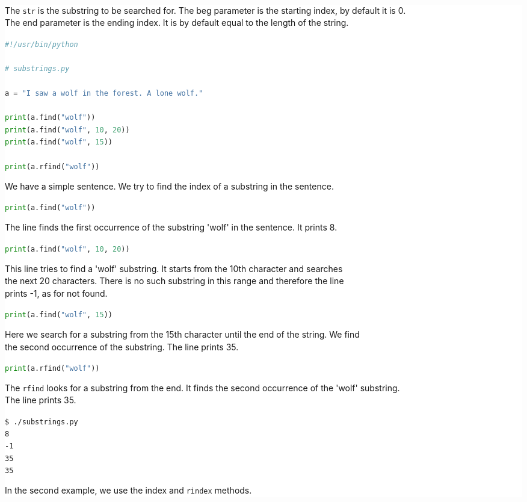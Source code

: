 The `str` is the substring to be searched for. The beg parameter is the starting index, by default it is 0.  
The end parameter is the ending index. It is by default equal to the length of the string.

```python
#!/usr/bin/python

# substrings.py

a = "I saw a wolf in the forest. A lone wolf."

print(a.find("wolf"))
print(a.find("wolf", 10, 20))
print(a.find("wolf", 15))

print(a.rfind("wolf"))
```

We have a simple sentence. We try to find the index of a substring in the sentence.

```python
print(a.find("wolf"))
```

The line finds the first occurrence of the substring 'wolf' in the sentence. It prints 8.

```python
print(a.find("wolf", 10, 20))
```

This line tries to find a 'wolf' substring. It starts from the 10th character and searches  
the next 20 characters. There is no such substring in this range and therefore the line  
prints -1, as for not found.

```python
print(a.find("wolf", 15))
```

Here we search for a substring from the 15th character until the end of the string. We find  
the second occurrence of the substring. The line prints 35.

```python
print(a.rfind("wolf"))
```

The `rfind` looks for a substring from the end. It finds the second occurrence of the 'wolf' substring.  
The line prints 35.

```
$ ./substrings.py
8
-1
35
35
```

In the second example, we use the index and `rindex` methods.
